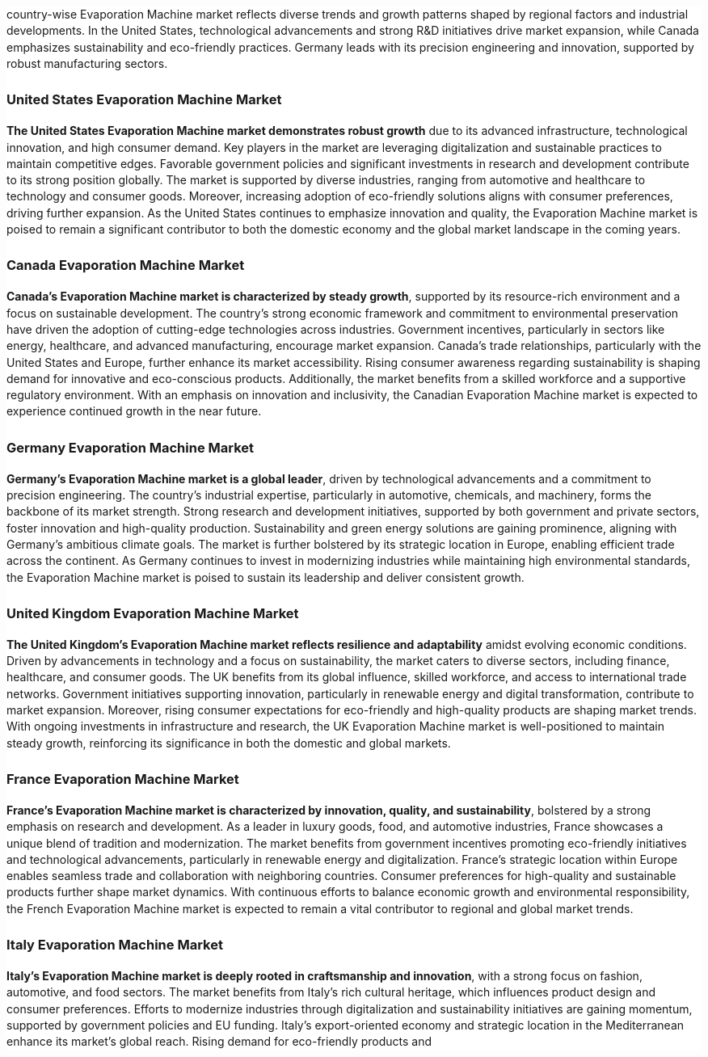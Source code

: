 country-wise Evaporation Machine market reflects diverse trends and growth patterns shaped by regional factors and industrial developments. In the United States, technological advancements and strong R&amp;D initiatives drive market expansion, while Canada emphasizes sustainability and eco-friendly practices. Germany leads with its precision engineering and innovation, supported by robust manufacturing sectors.</span></em></p></blockquote><h3><strong>United States Evaporation Machine Market</strong></h3><p><strong>The United States Evaporation Machine market demonstrates robust growth</strong> due to its advanced infrastructure, technological innovation, and high consumer demand. Key players in the market are leveraging digitalization and sustainable practices to maintain competitive edges. Favorable government policies and significant investments in research and development contribute to its strong position globally. The market is supported by diverse industries, ranging from automotive and healthcare to technology and consumer goods. Moreover, increasing adoption of eco-friendly solutions aligns with consumer preferences, driving further expansion. As the United States continues to emphasize innovation and quality, the Evaporation Machine market is poised to remain a significant contributor to both the domestic economy and the global market landscape in the coming years.</p><h3><strong>Canada Evaporation Machine Market</strong></h3><p><strong>Canada&rsquo;s Evaporation Machine market is characterized by steady growth</strong>, supported by its resource-rich environment and a focus on sustainable development. The country&rsquo;s strong economic framework and commitment to environmental preservation have driven the adoption of cutting-edge technologies across industries. Government incentives, particularly in sectors like energy, healthcare, and advanced manufacturing, encourage market expansion. Canada&rsquo;s trade relationships, particularly with the United States and Europe, further enhance its market accessibility. Rising consumer awareness regarding sustainability is shaping demand for innovative and eco-conscious products. Additionally, the market benefits from a skilled workforce and a supportive regulatory environment. With an emphasis on innovation and inclusivity, the Canadian Evaporation Machine market is expected to experience continued growth in the near future.</p><h3><strong>Germany Evaporation Machine Market</strong></h3><p><strong>Germany&rsquo;s Evaporation Machine market is a global leader</strong>, driven by technological advancements and a commitment to precision engineering. The country&rsquo;s industrial expertise, particularly in automotive, chemicals, and machinery, forms the backbone of its market strength. Strong research and development initiatives, supported by both government and private sectors, foster innovation and high-quality production. Sustainability and green energy solutions are gaining prominence, aligning with Germany&rsquo;s ambitious climate goals. The market is further bolstered by its strategic location in Europe, enabling efficient trade across the continent. As Germany continues to invest in modernizing industries while maintaining high environmental standards, the Evaporation Machine market is poised to sustain its leadership and deliver consistent growth.</p><h3><strong>United Kingdom Evaporation Machine Market</strong></h3><p><strong>The United Kingdom&rsquo;s Evaporation Machine market reflects resilience and adaptability</strong> amidst evolving economic conditions. Driven by advancements in technology and a focus on sustainability, the market caters to diverse sectors, including finance, healthcare, and consumer goods. The UK benefits from its global influence, skilled workforce, and access to international trade networks. Government initiatives supporting innovation, particularly in renewable energy and digital transformation, contribute to market expansion. Moreover, rising consumer expectations for eco-friendly and high-quality products are shaping market trends. With ongoing investments in infrastructure and research, the UK Evaporation Machine market is well-positioned to maintain steady growth, reinforcing its significance in both the domestic and global markets.</p><h3><strong>France Evaporation Machine Market</strong></h3><p><strong>France&rsquo;s Evaporation Machine market is characterized by innovation, quality, and sustainability</strong>, bolstered by a strong emphasis on research and development. As a leader in luxury goods, food, and automotive industries, France showcases a unique blend of tradition and modernization. The market benefits from government incentives promoting eco-friendly initiatives and technological advancements, particularly in renewable energy and digitalization. France&rsquo;s strategic location within Europe enables seamless trade and collaboration with neighboring countries. Consumer preferences for high-quality and sustainable products further shape market dynamics. With continuous efforts to balance economic growth and environmental responsibility, the French Evaporation Machine market is expected to remain a vital contributor to regional and global market trends.</p><h3><strong>Italy Evaporation Machine Market</strong></h3><p><strong>Italy&rsquo;s Evaporation Machine market is deeply rooted in craftsmanship and innovation</strong>, with a strong focus on fashion, automotive, and food sectors. The market benefits from Italy&rsquo;s rich cultural heritage, which influences product design and consumer preferences. Efforts to modernize industries through digitalization and sustainability initiatives are gaining momentum, supported by government policies and EU funding. Italy&rsquo;s export-oriented economy and strategic location in the Mediterranean enhance its market&rsquo;s global reach. Rising demand for eco-friendly products and